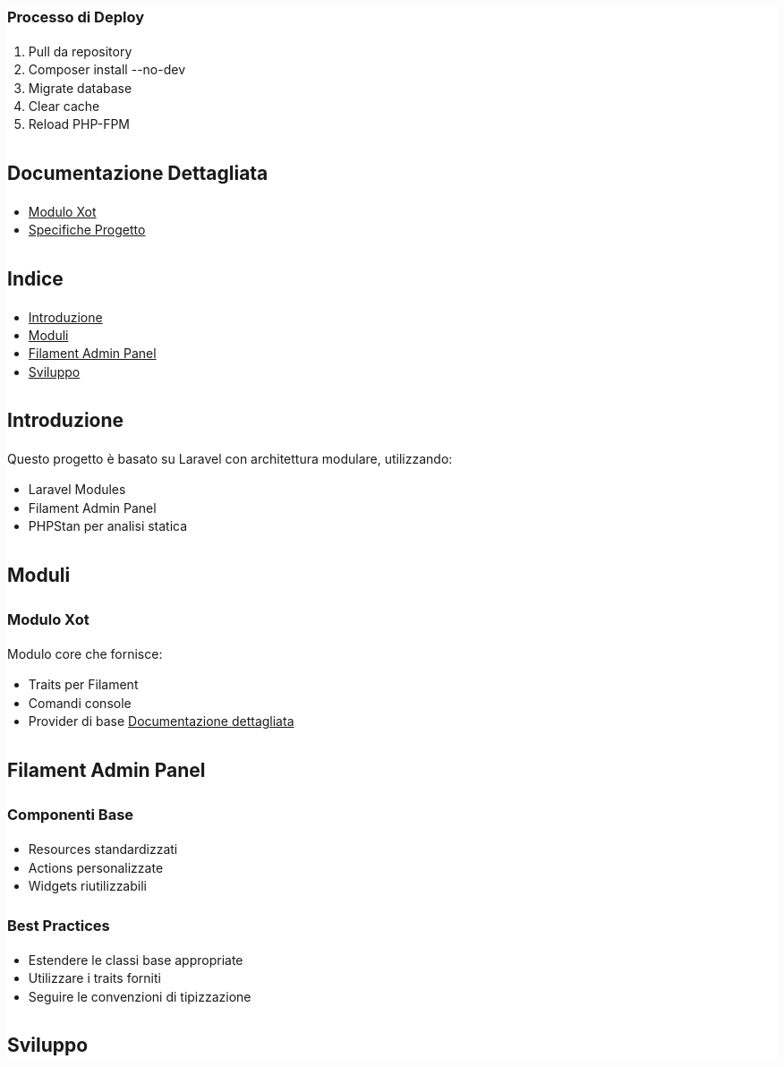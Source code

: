 ### Processo di Deploy
1. Pull da repository
2. Composer install --no-dev
3. Migrate database
4. Clear cache
5. Reload PHP-FPM

## Documentazione Dettagliata
- [Modulo Xot](laraxot.md)
- [Specifiche Progetto]()

## Indice
- [Introduzione](readme.md#introduzione)
- [Moduli](readme.md#moduli)
- [Filament Admin Panel](readme.md#filament-admin-panel)
- [Sviluppo](readme.md#sviluppo)

## Introduzione
Questo progetto è basato su Laravel con architettura modulare, utilizzando:
- Laravel Modules
- Filament Admin Panel
- PHPStan per analisi statica

## Moduli

### Modulo Xot
Modulo core che fornisce:
- Traits per Filament
- Comandi console
- Provider di base
[Documentazione dettagliata](laraxot.md)

## Filament Admin Panel

### Componenti Base
- Resources standardizzati
- Actions personalizzate
- Widgets riutilizzabili

### Best Practices
- Estendere le classi base appropriate
- Utilizzare i traits forniti
- Seguire le convenzioni di tipizzazione

## Sviluppo
